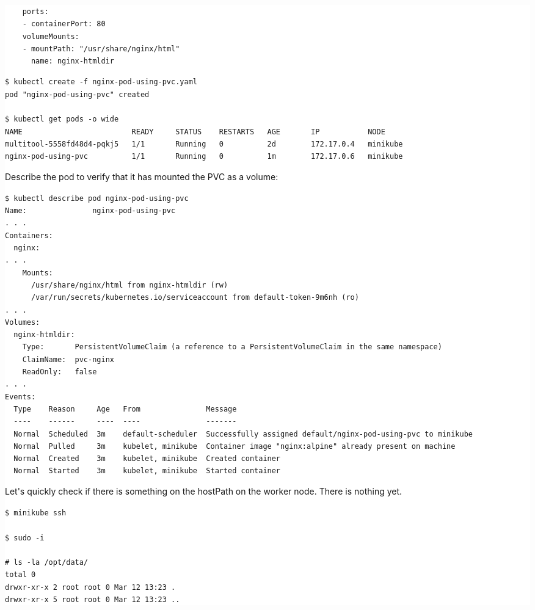 ```
    ports:
    - containerPort: 80
    volumeMounts:
    - mountPath: "/usr/share/nginx/html"
      name: nginx-htmldir
```



```
$ kubectl create -f nginx-pod-using-pvc.yaml 
pod "nginx-pod-using-pvc" created

$ kubectl get pods -o wide
NAME                         READY     STATUS    RESTARTS   AGE       IP           NODE
multitool-5558fd48d4-pqkj5   1/1       Running   0          2d        172.17.0.4   minikube
nginx-pod-using-pvc          1/1       Running   0          1m        172.17.0.6   minikube
```


Describe the pod to verify that it has mounted the PVC as a volume:
```
$ kubectl describe pod nginx-pod-using-pvc 
Name:               nginx-pod-using-pvc
. . . 
Containers:
  nginx:
. . . 
    Mounts:
      /usr/share/nginx/html from nginx-htmldir (rw)
      /var/run/secrets/kubernetes.io/serviceaccount from default-token-9m6nh (ro)
. . . 
Volumes:
  nginx-htmldir:
    Type:       PersistentVolumeClaim (a reference to a PersistentVolumeClaim in the same namespace)
    ClaimName:  pvc-nginx
    ReadOnly:   false
. . . 
Events:
  Type    Reason     Age   From               Message
  ----    ------     ----  ----               -------
  Normal  Scheduled  3m    default-scheduler  Successfully assigned default/nginx-pod-using-pvc to minikube
  Normal  Pulled     3m    kubelet, minikube  Container image "nginx:alpine" already present on machine
  Normal  Created    3m    kubelet, minikube  Created container
  Normal  Started    3m    kubelet, minikube  Started container
```

Let's quickly check if there is something on the hostPath on the worker node. There is nothing yet.

```
$ minikube ssh

$ sudo -i

# ls -la /opt/data/
total 0
drwxr-xr-x 2 root root 0 Mar 12 13:23 .
drwxr-xr-x 5 root root 0 Mar 12 13:23 ..
```
